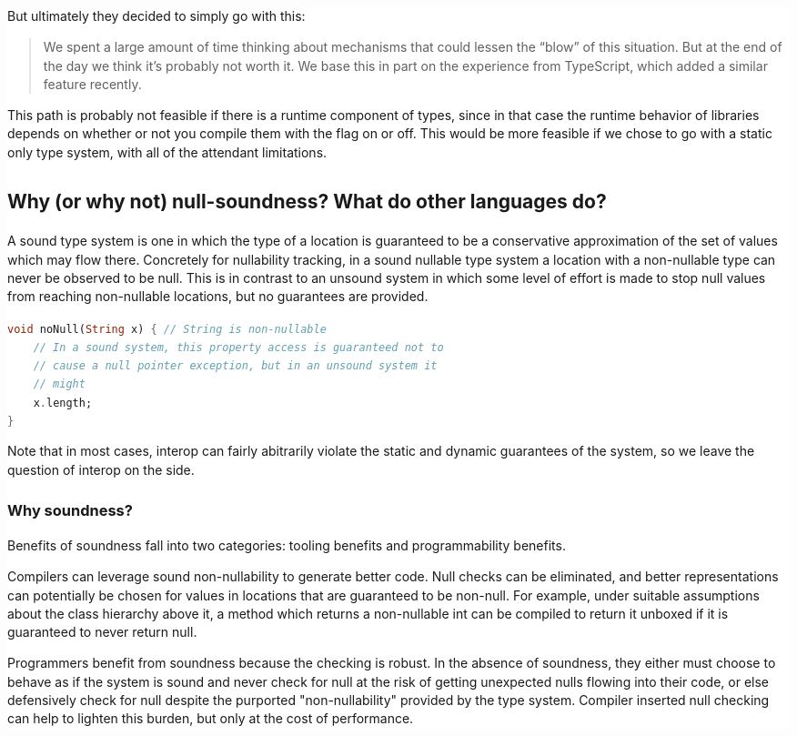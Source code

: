 But ultimately they decided to simply go with this:

> We spent a large amount of time thinking about mechanisms that could lessen
> the “blow” of this situation. But at the end of the day we think it’s probably
> not worth it. We base this in part on the experience from TypeScript, which
> added a similar feature recently.

This path is probably not feasible if there is a runtime component of types,
since in that case the runtime behavior of libraries depends on whether or not
you compile them with the flag on or off.  This would be more feasible if we
chose to go with a static only type system, with all of the attendant
limitations.


## Why (or why not) null-soundness?  What do other languages do?

A sound type system is one in which the type of a location is guaranteed to be a
conservative approximation of the set of values which may flow there.
Concretely for nullability tracking, in a sound nullable type system a location
with a non-nullable type can never be observed to be null.  This is in contrast
to an unsound system in which some level of effort is made to stop null values
from reaching non-nullable locations, but no guarantees are provided.

```dart
void noNull(String x) { // String is non-nullable
    // In a sound system, this property access is guaranteed not to
    // cause a null pointer exception, but in an unsound system it
    // might
    x.length; 
}
```

Note that in most cases, interop can fairly abitrarily violate the static and
dynamic guarantees of the system, so we leave the question of interop on the
side.

### Why soundness?

Benefits of soundness fall into two categories: tooling benefits and
programmability benefits.

Compilers can leverage sound non-nullability to generate better code.  Null
checks can be eliminated, and better representations can potentially be chosen
for values in locations that are guaranteed to be non-null.  For example, under
suitable assumptions about the class hierarchy above it, a method which returns
a non-nullable int can be compiled to return it unboxed if it is guaranteed to
never return null.

Programmers benefit from soundness because the checking is robust.  In the
absence of soundness, they either must choose to behave as if the system is
sound and never check for null at the risk of getting unexpected nulls flowing
into their code, or else defensively check for null despite the purported
"non-nullability" provided by the type system.  Compiler inserted null checking
can help to lighten this burden, but only at the cost of performance.
